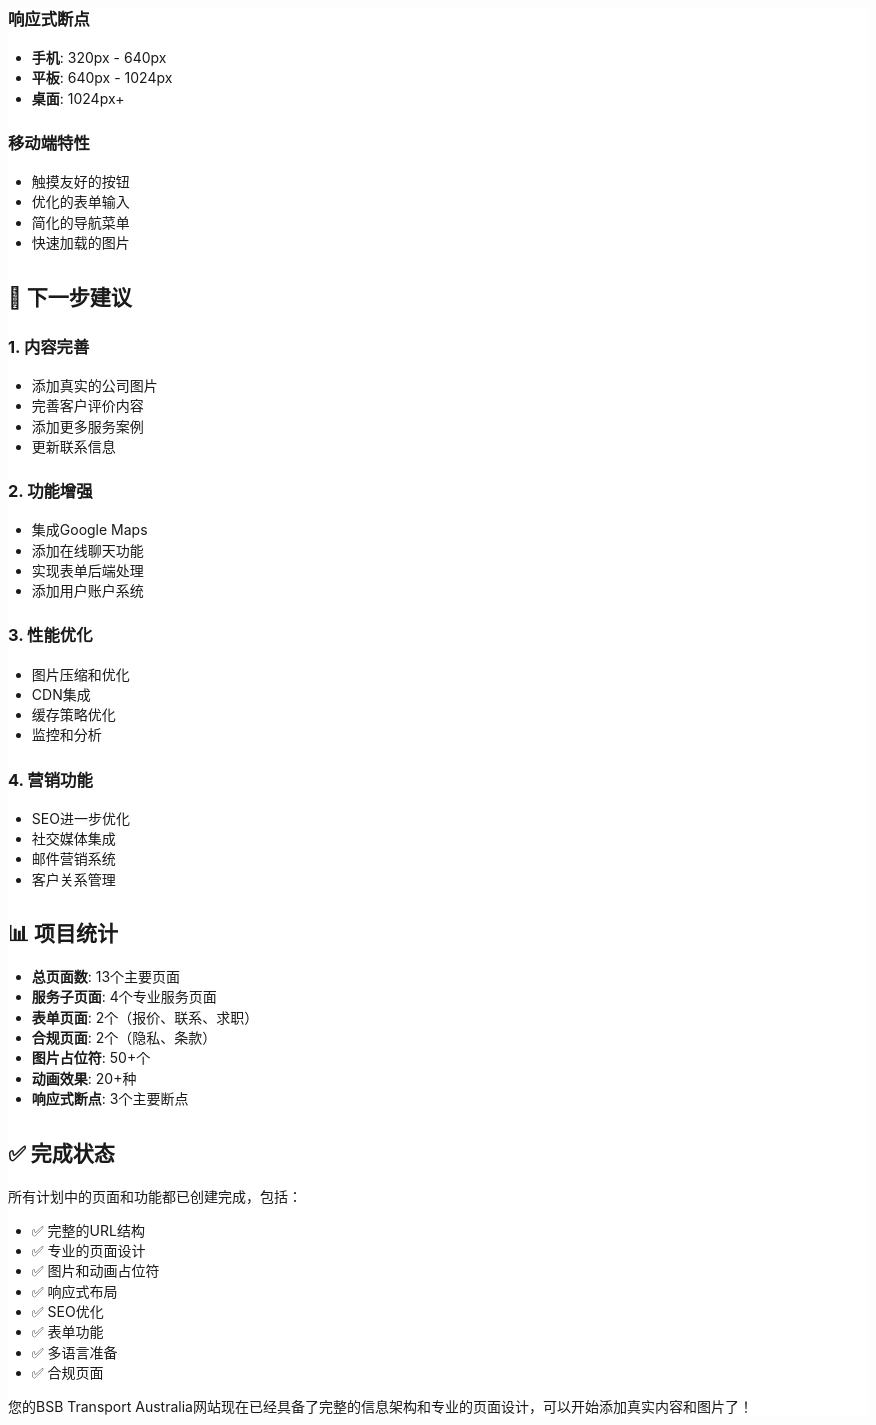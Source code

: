 ### 响应式断点
- **手机**: 320px - 640px
- **平板**: 640px - 1024px
- **桌面**: 1024px+

### 移动端特性
- 触摸友好的按钮
- 优化的表单输入
- 简化的导航菜单
- 快速加载的图片

## 🎯 下一步建议

### 1. 内容完善
- 添加真实的公司图片
- 完善客户评价内容
- 添加更多服务案例
- 更新联系信息

### 2. 功能增强
- 集成Google Maps
- 添加在线聊天功能
- 实现表单后端处理
- 添加用户账户系统

### 3. 性能优化
- 图片压缩和优化
- CDN集成
- 缓存策略优化
- 监控和分析

### 4. 营销功能
- SEO进一步优化
- 社交媒体集成
- 邮件营销系统
- 客户关系管理

## 📊 项目统计

- **总页面数**: 13个主要页面
- **服务子页面**: 4个专业服务页面
- **表单页面**: 2个（报价、联系、求职）
- **合规页面**: 2个（隐私、条款）
- **图片占位符**: 50+个
- **动画效果**: 20+种
- **响应式断点**: 3个主要断点

## ✅ 完成状态

所有计划中的页面和功能都已创建完成，包括：
- ✅ 完整的URL结构
- ✅ 专业的页面设计
- ✅ 图片和动画占位符
- ✅ 响应式布局
- ✅ SEO优化
- ✅ 表单功能
- ✅ 多语言准备
- ✅ 合规页面

您的BSB Transport Australia网站现在已经具备了完整的信息架构和专业的页面设计，可以开始添加真实内容和图片了！


